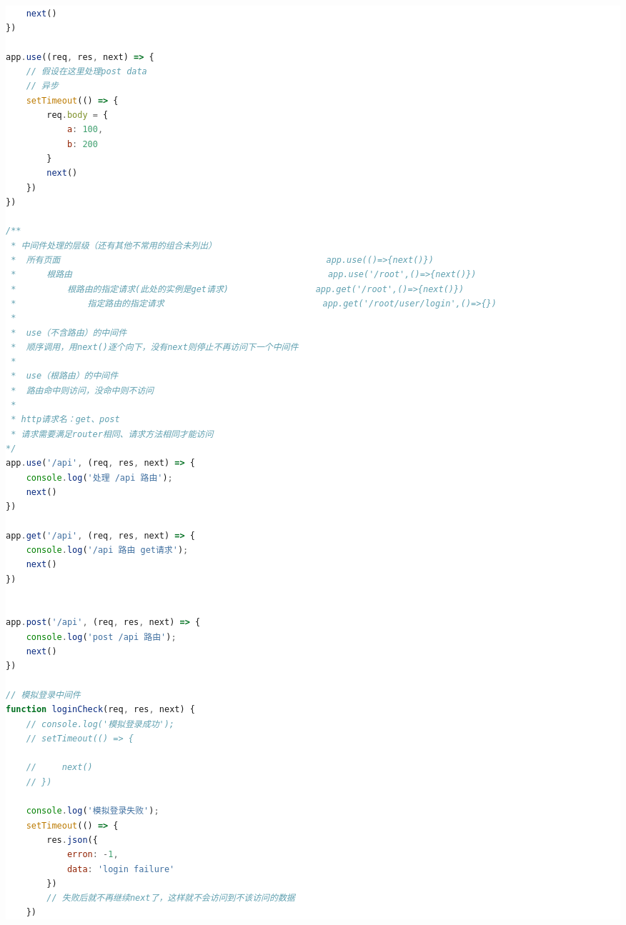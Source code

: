```javascript
    next()
})

app.use((req, res, next) => {
    // 假设在这里处理post data
    // 异步
    setTimeout(() => {
        req.body = {
            a: 100,
            b: 200
        }
        next()
    })
})

/**
 * 中间件处理的层级（还有其他不常用的组合未列出）
 *  所有页面                                                    app.use(()=>{next()})
 *      根路由                                                  app.use('/root',()=>{next()})
 *          根路由的指定请求(此处的实例是get请求)                 app.get('/root',()=>{next()})
 *              指定路由的指定请求                               app.get('/root/user/login',()=>{})
 *
 *  use（不含路由）的中间件
 *  顺序调用，用next()逐个向下，没有next则停止不再访问下一个中间件
 *
 *  use（根路由）的中间件
 *  路由命中则访问，没命中则不访问
 *
 * http请求名：get、post
 * 请求需要满足router相同、请求方法相同才能访问
*/
app.use('/api', (req, res, next) => {
    console.log('处理 /api 路由');
    next()
})

app.get('/api', (req, res, next) => {
    console.log('/api 路由 get请求');
    next()
})


app.post('/api', (req, res, next) => {
    console.log('post /api 路由');
    next()
})

// 模拟登录中间件
function loginCheck(req, res, next) {
    // console.log('模拟登录成功');
    // setTimeout(() => {

    //     next()
    // })

    console.log('模拟登录失败');
    setTimeout(() => {
        res.json({
            erron: -1,
            data: 'login failure'
        })
        // 失败后就不再继续next了，这样就不会访问到不该访问的数据
    })
```